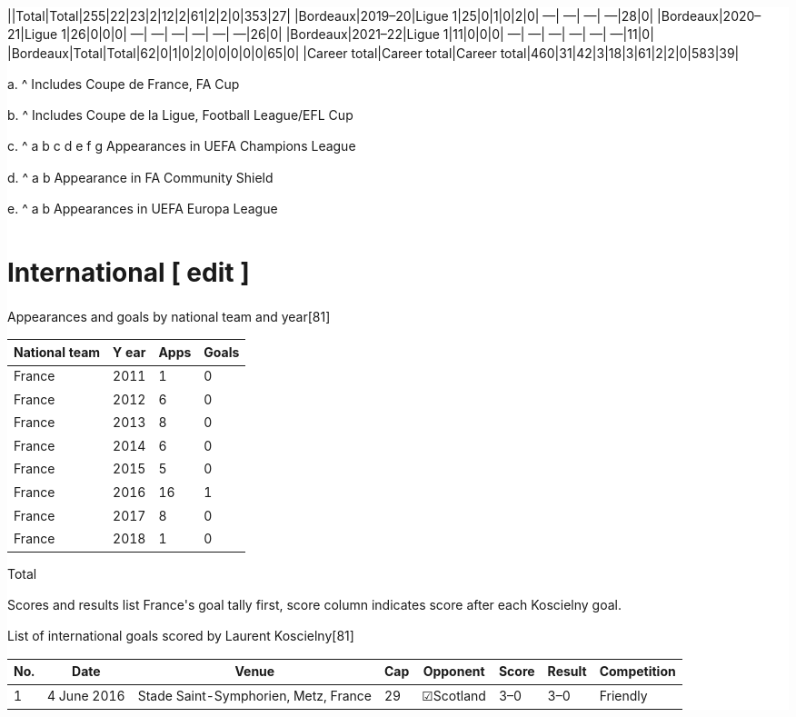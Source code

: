 ||Total|Total|255|22|23|2|12|2|61|2|2|0|353|27|
|Bordeaux|2019–20|Ligue 1|25|0|1|0|2|0| —| —| —| —|28|0|
|Bordeaux|2020–21|Ligue 1|26|0|0|0| —| —| —| —| —| —|26|0|
|Bordeaux|2021–22|Ligue 1|11|0|0|0| —| —| —| —| —| —|11|0|
|Bordeaux|Total|Total|62|0|1|0|2|0|0|0|0|0|65|0|
|Career total|Career total|Career total|460|31|42|3|18|3|61|2|2|0|583|39|


a. ^ Includes Coupe de France, FA Cup

b. ^ Includes Coupe de la Ligue, Football League/EFL Cup

c. ^ a b c d e f g Appearances in UEFA Champions League

d. ^ a b Appearance in FA Community Shield

e. ^ a b Appearances in UEFA Europa League

# International [ edit ]

Appearances and goals by national team and year[81]

|National team|Y ear| Apps| Goals|
|--|--|--|--|
|France|2011|1|0|
|France|2012|6|0|
|France|2013|8|0|
|France|2014|6|0|
|France|2015|5|0|
|France|2016|16|1|
|France|2017|8|0|
|France|2018|1|0|


Total

Scores and results list France's goal tally first, score column indicates score after each Koscielny goal.

List of international goals scored by Laurent Koscielny[81]

|No.| Date| Venue| Cap| Opponent| Score| Result| Competition|
|--|--|--|--|--|--|--|--|
|1| 4 June 2016|Stade Saint-Symphorien, Metz, France|29|☑Scotland|3–0| 3–0|Friendly|

